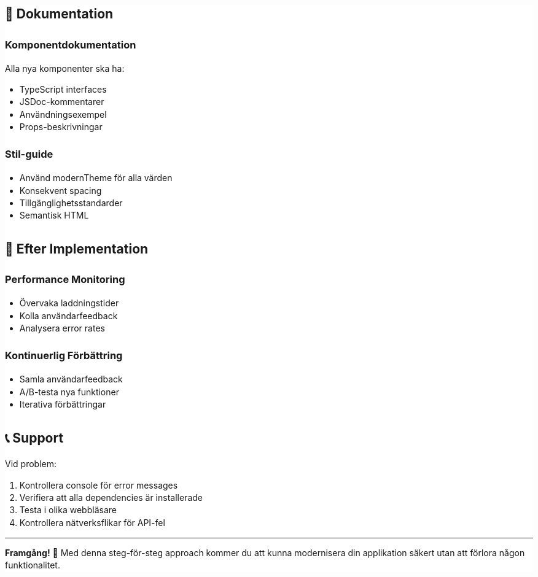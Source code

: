 ## 📄 Dokumentation

### Komponentdokumentation
Alla nya komponenter ska ha:
- TypeScript interfaces
- JSDoc-kommentarer
- Användningsexempel
- Props-beskrivningar

### Stil-guide
- Använd modernTheme för alla värden
- Konsekvent spacing
- Tillgänglighetsstandarder
- Semantisk HTML

## 🚀 Efter Implementation

### Performance Monitoring
- Övervaka laddningstider
- Kolla användarfeedback
- Analysera error rates

### Kontinuerlig Förbättring
- Samla användarfeedback
- A/B-testa nya funktioner
- Iterativa förbättringar

## 📞 Support

Vid problem:
1. Kontrollera console för error messages
2. Verifiera att alla dependencies är installerade
3. Testa i olika webbläsare
4. Kontrollera nätverksflikar för API-fel

---

**Framgång!** 🎉 Med denna steg-för-steg approach kommer du att kunna modernisera din applikation säkert utan att förlora någon funktionalitet. 